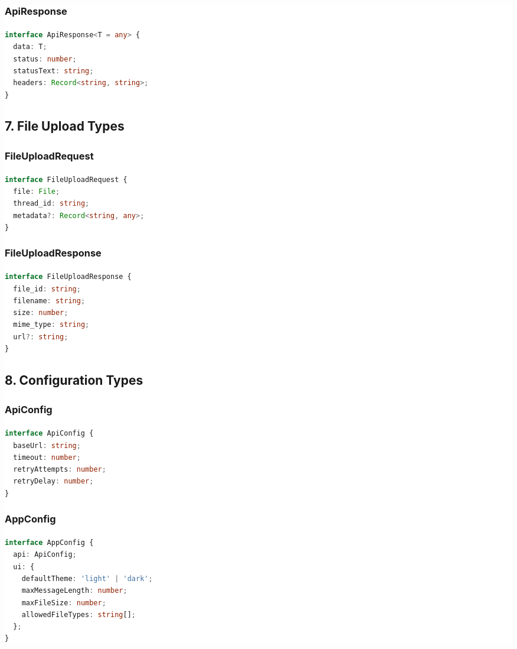### ApiResponse
```typescript
interface ApiResponse<T = any> {
  data: T;
  status: number;
  statusText: string;
  headers: Record<string, string>;
}
```

## 7. File Upload Types

### FileUploadRequest
```typescript
interface FileUploadRequest {
  file: File;
  thread_id: string;
  metadata?: Record<string, any>;
}
```

### FileUploadResponse
```typescript
interface FileUploadResponse {
  file_id: string;
  filename: string;
  size: number;
  mime_type: string;
  url?: string;
}
```

## 8. Configuration Types

### ApiConfig
```typescript
interface ApiConfig {
  baseUrl: string;
  timeout: number;
  retryAttempts: number;
  retryDelay: number;
}
```

### AppConfig
```typescript
interface AppConfig {
  api: ApiConfig;
  ui: {
    defaultTheme: 'light' | 'dark';
    maxMessageLength: number;
    maxFileSize: number;
    allowedFileTypes: string[];
  };
}
```
